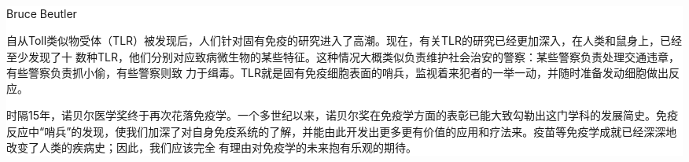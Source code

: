   
  <p class="wp-caption-text">
    Bruce Beutler
  </p>
</div>

自从Toll类似物受体（TLR）被发现后，人们针对固有免疫的研究进入了高潮。现在，有关TLR的研究已经更加深入，在人类和鼠身上，已经至少发现了十 数种TLR，他们分别对应致病微生物的某些特征。这种情况大概类似负责维护社会治安的警察：某些警察负责处理交通违章，有些警察负责抓小偷，有些警察则致 力于缉毒。TLR就是固有免疫细胞表面的哨兵，监视着来犯者的一举一动，并随时准备发动细胞做出反应。

时隔15年，诺贝尔医学奖终于再次花落免疫学。一个多世纪以来，诺贝尔奖在免疫学方面的表彰已能大致勾勒出这门学科的发展简史。免疫反应中“哨兵”的发现，使我们加深了对自身免疫系统的了解，并能由此开发出更多更有价值的应用和疗法来。疫苗等免疫学成就已经深深地改变了人类的疾病史；因此，我们应该完全 有理由对免疫学的未来抱有乐观的期待。
